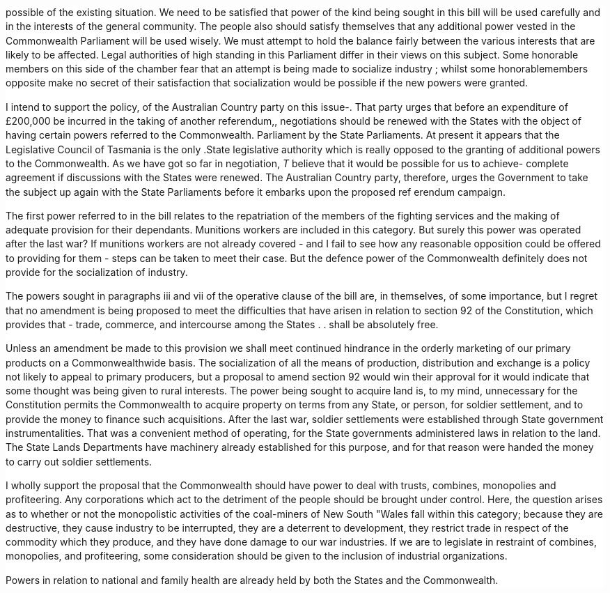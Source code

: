 possible of the existing situation. We need to be satisfied that power of the kind being sought in this bill will be used carefully and in the interests of the general community. The people also should satisfy themselves that any additional power vested in the Commonwealth Parliament will be used wisely. We must attempt to hold the balance fairly between the various interests that are likely to be affected. Legal authorities of high standing in this Parliament differ in their views on this subject. Some honorable members on this side of the chamber fear that an attempt is being made to socialize industry ; whilst some honorablemembers opposite make no secret of their satisfaction that socialization would be possible if the new powers were granted. 

I intend to support the policy, of the Australian Country party on this issue-. That party urges that before an expenditure of £200,000 be incurred in the taking of another referendum,, negotiations should be renewed with the States with the object of having certain powers referred to the Commonwealth. Parliament by the State Parliaments. At present it appears that the Legislative Council of Tasmania is the only .State legislative authority which is really opposed to the granting of additional powers to the Commonwealth. As we have got so far in negotiation,  *T*  believe that it would be possible for us to achieve- complete agreement if discussions with the States were renewed. The Australian Country party, therefore, urges the Government to take the subject up again with the State Parliaments before it embarks upon the proposed ref erendum campaign. 

The first power referred to in the bill relates to the repatriation of the members of the fighting services and the making of adequate provision for their dependants. Munitions workers are included in this category. But surely this power was operated after the last war? If munitions workers are not already covered - and I fail to see how any reasonable opposition could be offered to providing for them - steps can be taken to meet their case. But the defence power of the Commonwealth definitely does not provide for the socialization of industry. 

The powers sought in paragraphs iii and vii of the operative clause of the bill are, in themselves, of some importance, but I regret that no amendment is being proposed to meet the difficulties that have arisen in relation to section 92 of the Constitution, which provides that -  trade, commerce, and intercourse among the States . . shall be absolutely free. 

Unless an amendment be made to this provision we shall meet continued hindrance in the orderly marketing of our primary products on a Commonwealthwide basis. The socialization of all the means of production, distribution and exchange is a policy not likely to appeal to primary producers, but a proposal to amend section 92 would win their approval for it would indicate that some thought was being given to rural interests. The power being sought to acquire land is, to my mind, unnecessary for the Constitution permits the Commonwealth to acquire property on terms from any State, or person, for soldier settlement, and to provide the money to finance such acquisitions. After the last war, soldier settlements were established through State government instrumentalities. That was a convenient method of operating, for the State governments administered laws in relation to the land. The State Lands Departments have machinery already established for this purpose, and for that reason were handed the money to carry out soldier settlements. 

I wholly support the proposal that the Commonwealth should have power to deal with trusts, combines, monopolies and profiteering. Any corporations which act to the detriment of the people should be brought under control. Here, the question arises as to whether or not the monopolistic activities of the coal-miners of New South "Wales fall within this category; because they are destructive, they cause industry to be interrupted, they are a deterrent to development, they restrict trade in respect of the commodity which they produce, and they have done damage to our war industries. If we are to legislate in restraint of combines, monopolies, and profiteering, some consideration should be given to the inclusion of industrial organizations. 

Powers in relation to national and family health are already held by both the States and the Commonwealth. 
